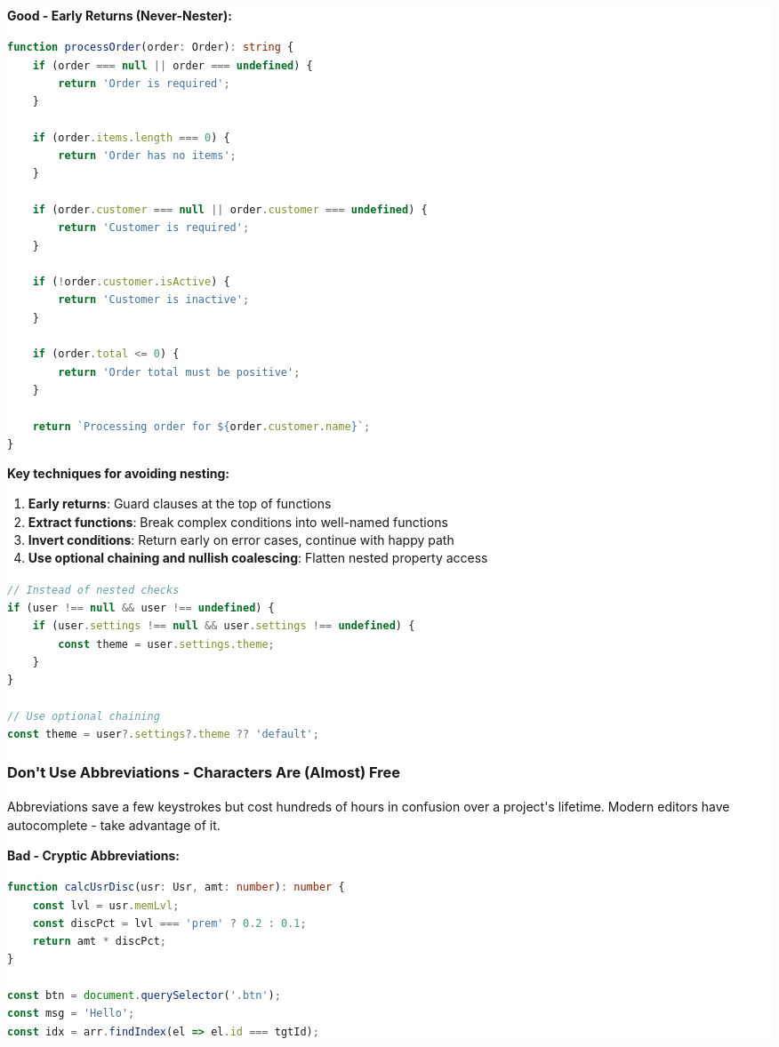 **Good - Early Returns (Never-Nester):**

```typescript
function processOrder(order: Order): string {
    if (order === null || order === undefined) {
        return 'Order is required';
    }

    if (order.items.length === 0) {
        return 'Order has no items';
    }

    if (order.customer === null || order.customer === undefined) {
        return 'Customer is required';
    }

    if (!order.customer.isActive) {
        return 'Customer is inactive';
    }

    if (order.total <= 0) {
        return 'Order total must be positive';
    }

    return `Processing order for ${order.customer.name}`;
}
```

**Key techniques for avoiding nesting:**

1. **Early returns**: Guard clauses at the top of functions
2. **Extract functions**: Break complex conditions into well-named functions
3. **Invert conditions**: Return early on error cases, continue with happy path
4. **Use optional chaining and nullish coalescing**: Flatten nested property access

```typescript
// Instead of nested checks
if (user !== null && user !== undefined) {
    if (user.settings !== null && user.settings !== undefined) {
        const theme = user.settings.theme;
    }
}

// Use optional chaining
const theme = user?.settings?.theme ?? 'default';
```

### Don't Use Abbreviations - Characters Are (Almost) Free

Abbreviations save a few keystrokes but cost hundreds of hours in confusion over a project's lifetime. Modern editors have autocomplete - take advantage of it.

**Bad - Cryptic Abbreviations:**

```typescript
function calcUsrDisc(usr: Usr, amt: number): number {
    const lvl = usr.memLvl;
    const discPct = lvl === 'prem' ? 0.2 : 0.1;
    return amt * discPct;
}

const btn = document.querySelector('.btn');
const msg = 'Hello';
const idx = arr.findIndex(el => el.id === tgtId);
```
